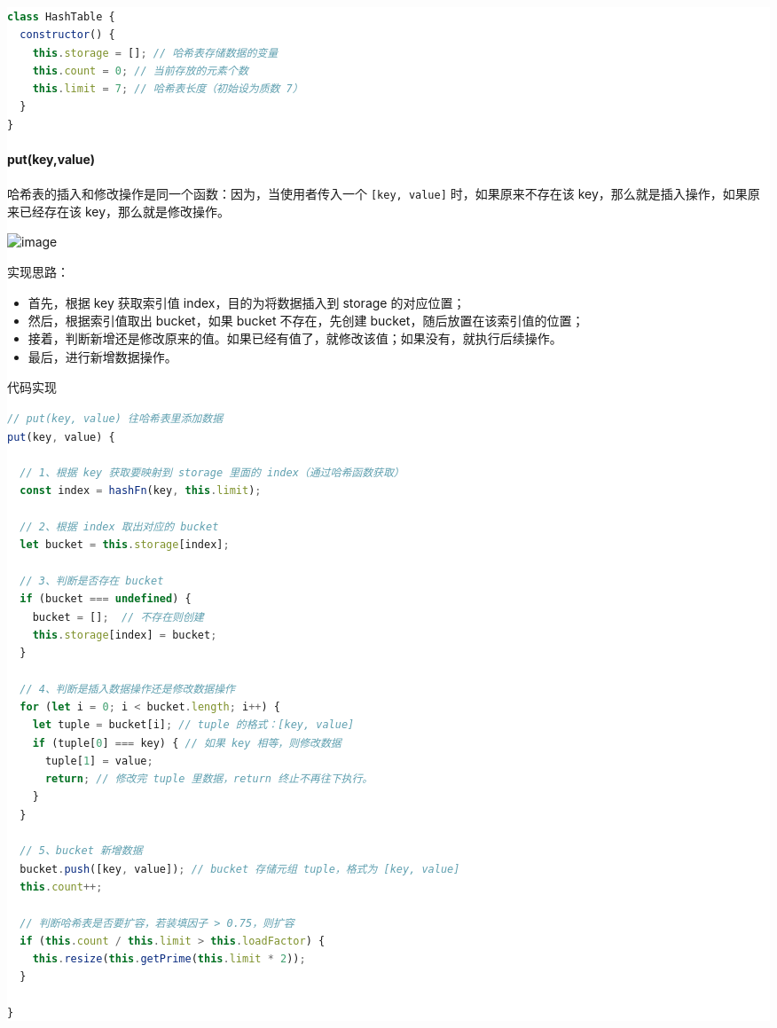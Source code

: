 ```js
class HashTable {
  constructor() {
    this.storage = []; // 哈希表存储数据的变量
    this.count = 0; // 当前存放的元素个数
    this.limit = 7; // 哈希表长度（初始设为质数 7）
  }
}
```

#### put(key,value)

哈希表的插入和修改操作是同一个函数：因为，当使用者传入一个 `[key, value]` 时，如果原来不存在该 key，那么就是插入操作，如果原来已经存在该 key，那么就是修改操作。

![image](https://cdn.jsdelivr.net/gh/XPoet/image-hosting@master/JavaScript-数据结构与算法/image.2a81gwdznn8k.png)

实现思路：

- 首先，根据 key 获取索引值 index，目的为将数据插入到 storage 的对应位置；
- 然后，根据索引值取出 bucket，如果 bucket 不存在，先创建 bucket，随后放置在该索引值的位置；
- 接着，判断新增还是修改原来的值。如果已经有值了，就修改该值；如果没有，就执行后续操作。
- 最后，进行新增数据操作。

代码实现

```js
// put(key, value) 往哈希表里添加数据
put(key, value) {

  // 1、根据 key 获取要映射到 storage 里面的 index（通过哈希函数获取）
  const index = hashFn(key, this.limit);

  // 2、根据 index 取出对应的 bucket
  let bucket = this.storage[index];

  // 3、判断是否存在 bucket
  if (bucket === undefined) {
    bucket = [];  // 不存在则创建
    this.storage[index] = bucket;
  }

  // 4、判断是插入数据操作还是修改数据操作
  for (let i = 0; i < bucket.length; i++) {
    let tuple = bucket[i]; // tuple 的格式：[key, value]
    if (tuple[0] === key) { // 如果 key 相等，则修改数据
      tuple[1] = value;
      return; // 修改完 tuple 里数据，return 终止不再往下执行。
    }
  }

  // 5、bucket 新增数据
  bucket.push([key, value]); // bucket 存储元组 tuple，格式为 [key, value]
  this.count++;

  // 判断哈希表是否要扩容，若装填因子 > 0.75，则扩容
  if (this.count / this.limit > this.loadFactor) {
    this.resize(this.getPrime(this.limit * 2));
  }

}
```
